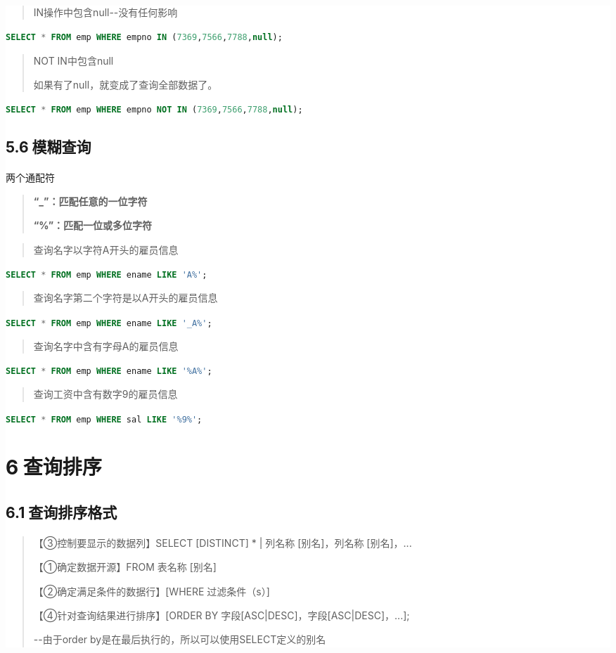 > IN操作中包含null--没有任何影响

```sql
SELECT * FROM emp WHERE empno IN (7369,7566,7788,null);
```

> NOT IN中包含null
>
> 如果有了null，就变成了查询全部数据了。
```sql
SELECT * FROM emp WHERE empno NOT IN (7369,7566,7788,null);
```

## 5.6 模糊查询

两个通配符

> **“_”：匹配任意的一位字符**
>
> **“%”：匹配一位或多位字符**

> 查询名字以字符A开头的雇员信息

```sql
SELECT * FROM emp WHERE ename LIKE 'A%';
```

> 查询名字第二个字符是以A开头的雇员信息

```sql
SELECT * FROM emp WHERE ename LIKE '_A%';
```

> 查询名字中含有字母A的雇员信息

```sql
SELECT * FROM emp WHERE ename LIKE '%A%';
```

> 查询工资中含有数字9的雇员信息

```sql
SELECT * FROM emp WHERE sal LIKE '%9%';
```

# 6 查询排序

## 6.1 查询排序格式

> 【③控制要显示的数据列】SELECT [DISTINCT] * | 列名称 [别名]，列名称 [别名]，...
>
> 【①确定数据开源】FROM 表名称 [别名]
>
> 【②确定满足条件的数据行】[WHERE 过滤条件（s）]
>
> 【④针对查询结果进行排序】[ORDER BY 字段[ASC|DESC]，字段[ASC|DESC]，...];
>
> --由于order by是在最后执行的，所以可以使用SELECT定义的别名
